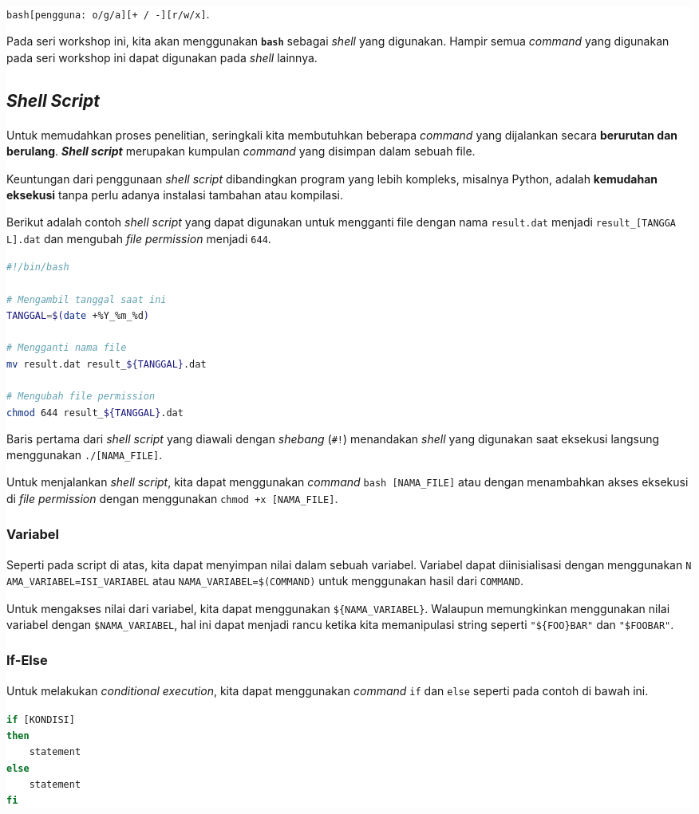 ```bash[pengguna: o/g/a][+ / -][r/w/x]```.

Pada seri workshop ini, kita akan menggunakan **`bash`** sebagai *shell* yang digunakan. Hampir semua *command* yang digunakan pada seri workshop ini dapat digunakan pada *shell* lainnya.

## *Shell Script*

Untuk memudahkan proses penelitian, seringkali kita membutuhkan beberapa *command* yang dijalankan secara **berurutan dan berulang**. ***Shell script*** merupakan kumpulan *command* yang disimpan dalam sebuah file.

Keuntungan dari penggunaan *shell script* dibandingkan program yang lebih kompleks, misalnya Python, adalah **kemudahan eksekusi** tanpa perlu adanya instalasi tambahan atau kompilasi.

Berikut adalah contoh *shell script* yang dapat digunakan untuk mengganti file dengan nama `result.dat` menjadi `result_[TANGGAL].dat` dan mengubah *file permission* menjadi `644`.

```bash
#!/bin/bash

# Mengambil tanggal saat ini
TANGGAL=$(date +%Y_%m_%d)

# Mengganti nama file
mv result.dat result_${TANGGAL}.dat

# Mengubah file permission
chmod 644 result_${TANGGAL}.dat
```

Baris pertama dari *shell script* yang diawali dengan *shebang* (`#!`) menandakan *shell* yang digunakan saat eksekusi langsung menggunakan `./[NAMA_FILE]`.

Untuk menjalankan *shell script*, kita dapat menggunakan *command* `bash [NAMA_FILE]` atau dengan menambahkan akses eksekusi di *file permission* dengan menggunakan `chmod +x [NAMA_FILE]`.

### Variabel

Seperti pada script di atas, kita dapat menyimpan nilai dalam sebuah variabel. Variabel dapat diinisialisasi dengan menggunakan `NAMA_VARIABEL=ISI_VARIABEL` atau `NAMA_VARIABEL=$(COMMAND)` untuk menggunakan hasil dari `COMMAND`.

Untuk mengakses nilai dari variabel, kita dapat menggunakan `${NAMA_VARIABEL}`. Walaupun memungkinkan menggunakan nilai variabel dengan `$NAMA_VARIABEL`, hal ini dapat menjadi rancu ketika kita memanipulasi string seperti `"${FOO}BAR"` dan `"$FOOBAR"`.

### If-Else

Untuk melakukan *conditional execution*, kita dapat menggunakan *command* `if` dan `else` seperti pada contoh di bawah ini.

```bash
if [KONDISI]
then
    statement
else
    statement
fi
```


[^1]: [Tutorial GitHub untuk *line ending*.](https://docs.github.com/en/get-started/getting-started-with-git/configuring-git-to-handle-line-endings)